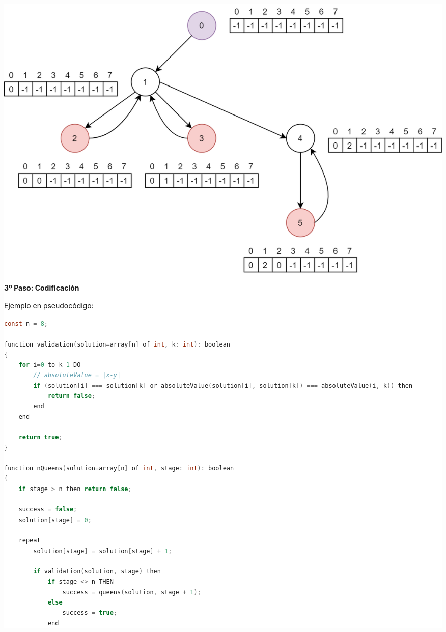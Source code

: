 ![](../.gitbook/assets/backtracking_diagram_n_queens_b.png)

**3º Paso: Codificación**

Ejemplo en pseudocódigo:

```c
const n = 8;

function validation(solution=array[n] of int, k: int): boolean
{
    for i=0 to k-1 DO
        // absoluteValue = |x-y|
        if (solution[i] === solution[k] or absoluteValue(solution[i], solution[k]) === absoluteValue(i, k)) then
            return false;
        end
    end
    
    return true;
}

function nQueens(solution=array[n] of int, stage: int): boolean
{
    if stage > n then return false;
    
    success = false;
    solution[stage] = 0;
    
    repeat
        solution[stage] = solution[stage] + 1;
        
        if validation(solution, stage) then
            if stage <> n THEN
                success = queens(solution, stage + 1);
            else
                success = true;
            end
```